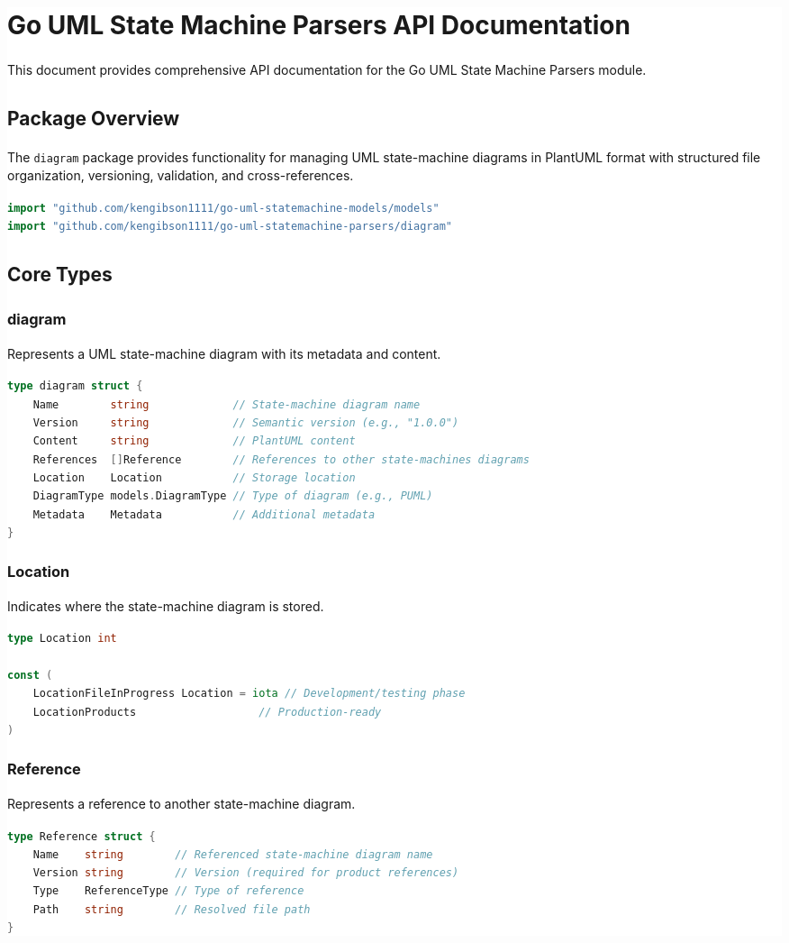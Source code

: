 # Go UML State Machine Parsers API Documentation

This document provides comprehensive API documentation for the Go UML State Machine Parsers module.

## Package Overview

The `diagram` package provides functionality for managing UML state-machine diagrams in PlantUML format with structured file organization, versioning, validation, and cross-references.

```go
import "github.com/kengibson1111/go-uml-statemachine-models/models"
import "github.com/kengibson1111/go-uml-statemachine-parsers/diagram"
```

## Core Types

### diagram

Represents a UML state-machine diagram with its metadata and content.

```go
type diagram struct {
    Name        string             // State-machine diagram name
    Version     string             // Semantic version (e.g., "1.0.0")
    Content     string             // PlantUML content
    References  []Reference        // References to other state-machines diagrams
    Location    Location           // Storage location
    DiagramType models.DiagramType // Type of diagram (e.g., PUML)
    Metadata    Metadata           // Additional metadata
}
```

### Location

Indicates where the state-machine diagram is stored.

```go
type Location int

const (
    LocationFileInProgress Location = iota // Development/testing phase
    LocationProducts                   // Production-ready
)
```

### Reference

Represents a reference to another state-machine diagram.

```go
type Reference struct {
    Name    string        // Referenced state-machine diagram name
    Version string        // Version (required for product references)
    Type    ReferenceType // Type of reference
    Path    string        // Resolved file path
}
```
